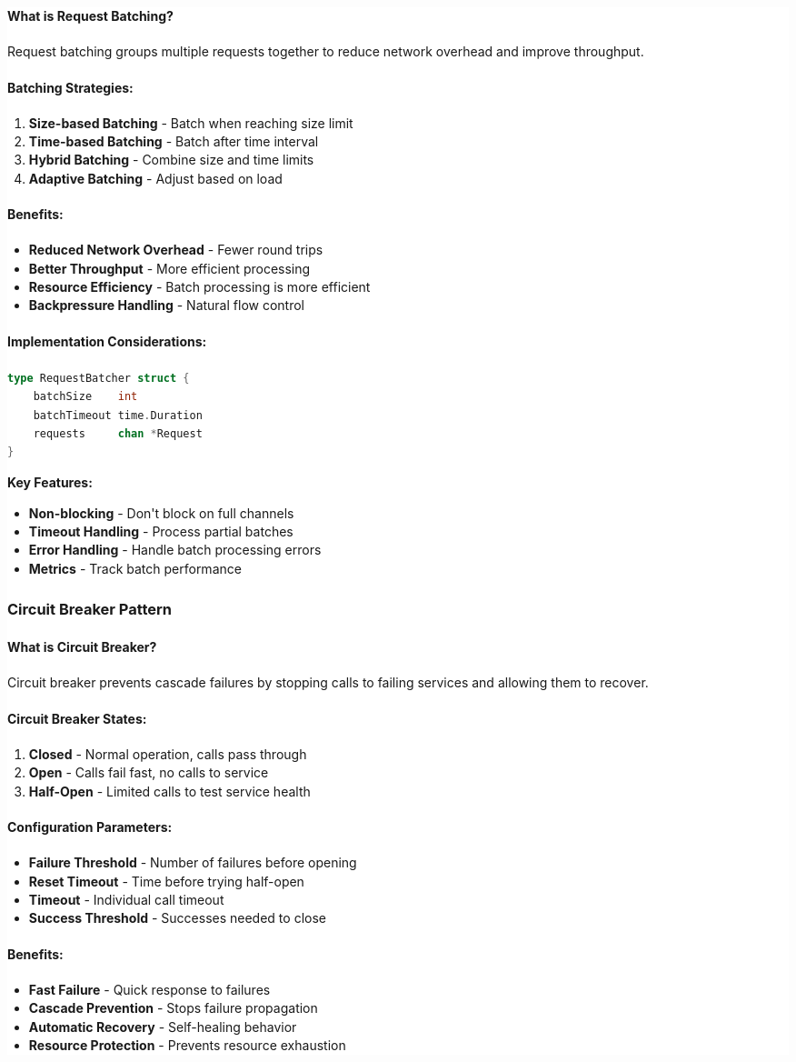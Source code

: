 #### **What is Request Batching?**
Request batching groups multiple requests together to reduce network overhead and improve throughput.

#### **Batching Strategies:**
1. **Size-based Batching** - Batch when reaching size limit
2. **Time-based Batching** - Batch after time interval
3. **Hybrid Batching** - Combine size and time limits
4. **Adaptive Batching** - Adjust based on load

#### **Benefits:**
- **Reduced Network Overhead** - Fewer round trips
- **Better Throughput** - More efficient processing
- **Resource Efficiency** - Batch processing is more efficient
- **Backpressure Handling** - Natural flow control

#### **Implementation Considerations:**
```go
type RequestBatcher struct {
    batchSize    int
    batchTimeout time.Duration
    requests     chan *Request
}
```

**Key Features:**
- **Non-blocking** - Don't block on full channels
- **Timeout Handling** - Process partial batches
- **Error Handling** - Handle batch processing errors
- **Metrics** - Track batch performance

### **Circuit Breaker Pattern**

#### **What is Circuit Breaker?**
Circuit breaker prevents cascade failures by stopping calls to failing services and allowing them to recover.

#### **Circuit Breaker States:**
1. **Closed** - Normal operation, calls pass through
2. **Open** - Calls fail fast, no calls to service
3. **Half-Open** - Limited calls to test service health

#### **Configuration Parameters:**
- **Failure Threshold** - Number of failures before opening
- **Reset Timeout** - Time before trying half-open
- **Timeout** - Individual call timeout
- **Success Threshold** - Successes needed to close

#### **Benefits:**
- **Fast Failure** - Quick response to failures
- **Cascade Prevention** - Stops failure propagation
- **Automatic Recovery** - Self-healing behavior
- **Resource Protection** - Prevents resource exhaustion
